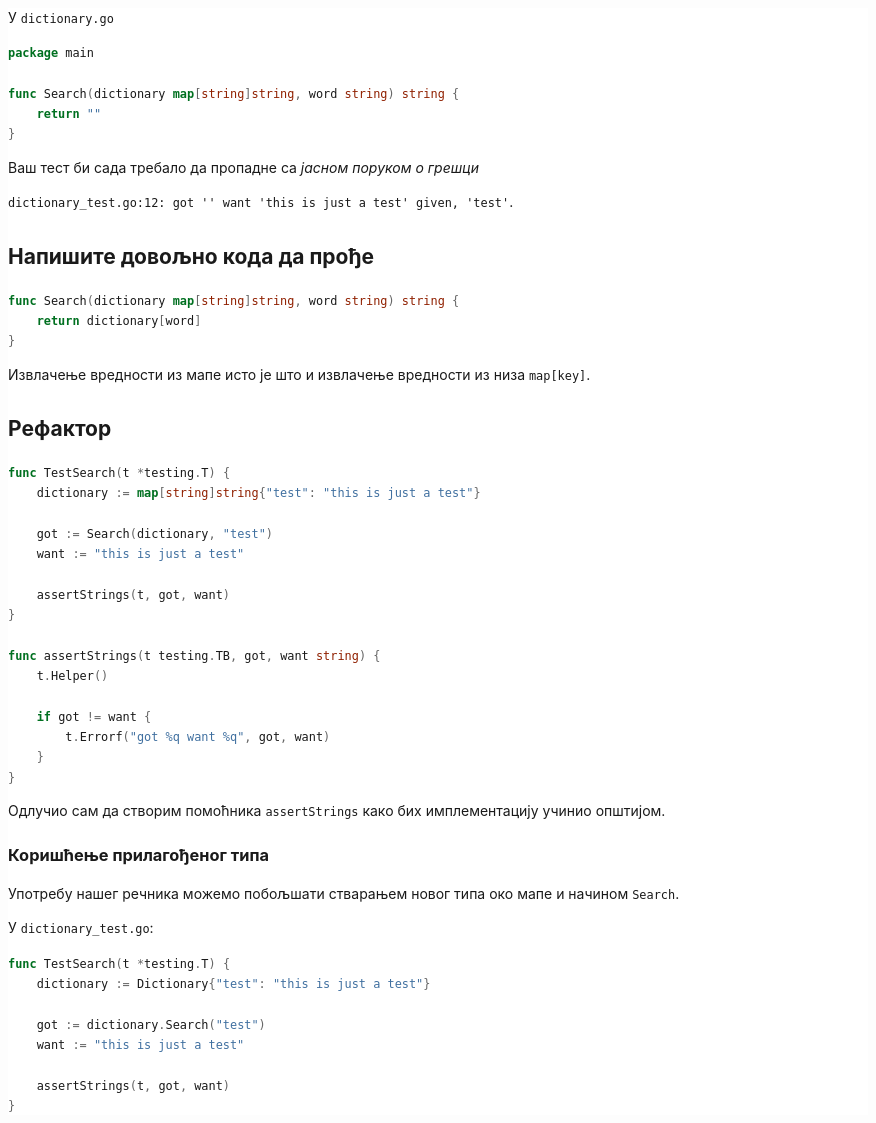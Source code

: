 У `dictionary.go`

```go
package main

func Search(dictionary map[string]string, word string) string {
    return ""
}
```

Ваш тест би сада требало да пропадне са *јасном поруком о грешци*

`dictionary_test.go:12: got '' want 'this is just a test' given, 'test'`.

## Напишите довољно кода да прође

```go
func Search(dictionary map[string]string, word string) string {
    return dictionary[word]
}
```

Извлачење вредности из мапе исто је што и извлачење вредности из низа `map[key]`.

## Рефактор

```go
func TestSearch(t *testing.T) {
    dictionary := map[string]string{"test": "this is just a test"}

    got := Search(dictionary, "test")
    want := "this is just a test"

    assertStrings(t, got, want)
}

func assertStrings(t testing.TB, got, want string) {
    t.Helper()

    if got != want {
        t.Errorf("got %q want %q", got, want)
    }
}
```

Одлучио сам да створим помоћника `assertStrings` како бих имплементацију учинио општијом.

### Коришћење прилагођеног типа

Употребу нашег речника можемо побољшати стварањем новог типа око мапе и начином `Search`.

У `dictionary_test.go`:

```go
func TestSearch(t *testing.T) {
    dictionary := Dictionary{"test": "this is just a test"}

    got := dictionary.Search("test")
    want := "this is just a test"

    assertStrings(t, got, want)
}
```
